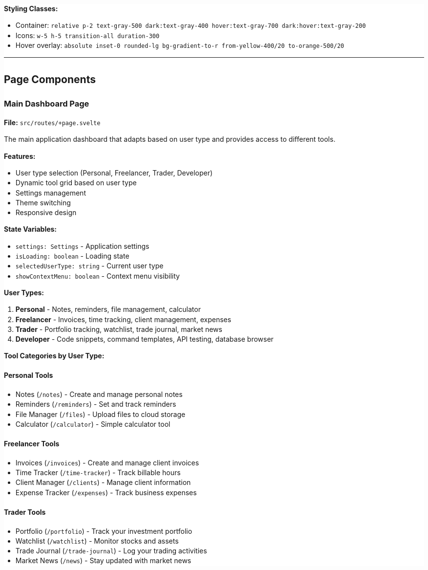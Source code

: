 **Styling Classes:**
- Container: `relative p-2 text-gray-500 dark:text-gray-400 hover:text-gray-700 dark:hover:text-gray-200`
- Icons: `w-5 h-5 transition-all duration-300`
- Hover overlay: `absolute inset-0 rounded-lg bg-gradient-to-r from-yellow-400/20 to-orange-500/20`

---

## Page Components

### Main Dashboard Page

**File:** `src/routes/+page.svelte`

The main application dashboard that adapts based on user type and provides access to different tools.

**Features:**
- User type selection (Personal, Freelancer, Trader, Developer)
- Dynamic tool grid based on user type
- Settings management
- Theme switching
- Responsive design

**State Variables:**
- `settings: Settings` - Application settings
- `isLoading: boolean` - Loading state
- `selectedUserType: string` - Current user type
- `showContextMenu: boolean` - Context menu visibility

**User Types:**
1. **Personal** - Notes, reminders, file management, calculator
2. **Freelancer** - Invoices, time tracking, client management, expenses
3. **Trader** - Portfolio tracking, watchlist, trade journal, market news
4. **Developer** - Code snippets, command templates, API testing, database browser

**Tool Categories by User Type:**

#### Personal Tools
- Notes (`/notes`) - Create and manage personal notes
- Reminders (`/reminders`) - Set and track reminders
- File Manager (`/files`) - Upload files to cloud storage
- Calculator (`/calculator`) - Simple calculator tool

#### Freelancer Tools
- Invoices (`/invoices`) - Create and manage client invoices
- Time Tracker (`/time-tracker`) - Track billable hours
- Client Manager (`/clients`) - Manage client information
- Expense Tracker (`/expenses`) - Track business expenses

#### Trader Tools
- Portfolio (`/portfolio`) - Track your investment portfolio
- Watchlist (`/watchlist`) - Monitor stocks and assets
- Trade Journal (`/trade-journal`) - Log your trading activities
- Market News (`/news`) - Stay updated with market news
